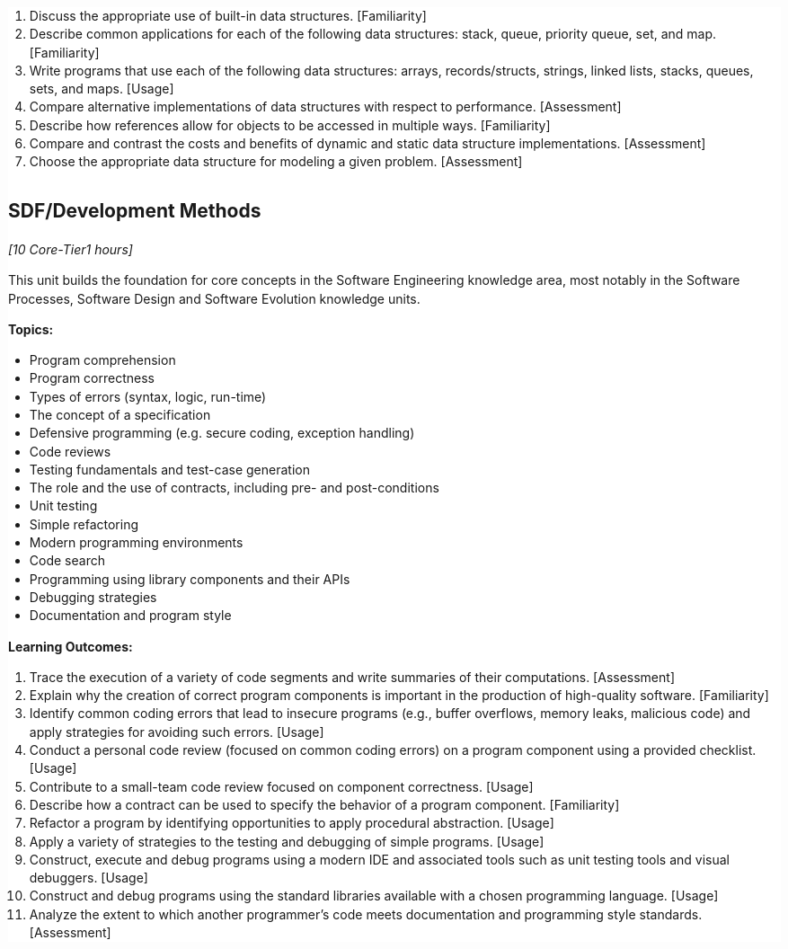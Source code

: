 1. Discuss the appropriate use of built-in data structures. [Familiarity]
2. Describe common applications for each of the following data structures: stack, queue, priority queue, set,
and map. [Familiarity]
3. Write programs that use each of the following data structures: arrays, records/structs, strings, linked lists,
stacks, queues, sets, and maps. [Usage]
4. Compare alternative implementations of data structures with respect to performance. [Assessment]
5. Describe how references allow for objects to be accessed in multiple ways. [Familiarity]
6. Compare and contrast the costs and benefits of dynamic and static data structure implementations.
[Assessment]
7. Choose the appropriate data structure for modeling a given problem. [Assessment]



## SDF/Development Methods
*[10 Core-Tier1 hours]*

This unit builds the foundation for core concepts in the Software Engineering knowledge area,
most notably in the Software Processes, Software Design and Software Evolution knowledge
units.

**Topics:**

* Program comprehension
* Program correctness
 * Types of errors (syntax, logic, run-time)
 * The concept of a specification
 * Defensive programming (e.g. secure coding, exception handling)
 * Code reviews
 * Testing fundamentals and test-case generation
 * The role and the use of contracts, including pre- and post-conditions
 * Unit testing
* Simple refactoring
* Modern programming environments
 * Code search
 * Programming using library components and their APIs
* Debugging strategies
* Documentation and program style

**Learning Outcomes:**

1. Trace the execution of a variety of code segments and write summaries of their computations. [Assessment]
2. Explain why the creation of correct program components is important in the production of high-quality
software. [Familiarity]
3. Identify common coding errors that lead to insecure programs (e.g., buffer overflows, memory leaks,
malicious code) and apply strategies for avoiding such errors. [Usage]
4. Conduct a personal code review (focused on common coding errors) on a program component using a
provided checklist. [Usage]
5. Contribute to a small-team code review focused on component correctness. [Usage]
6. Describe how a contract can be used to specify the behavior of a program component. [Familiarity]
7. Refactor a program by identifying opportunities to apply procedural abstraction. [Usage]
8. Apply a variety of strategies to the testing and debugging of simple programs. [Usage]
9. Construct, execute and debug programs using a modern IDE and associated tools such as unit testing tools
and visual debuggers. [Usage]
10. Construct and debug programs using the standard libraries available with a chosen programming language.
[Usage]
11. Analyze the extent to which another programmer’s code meets documentation and programming style
standards. [Assessment]